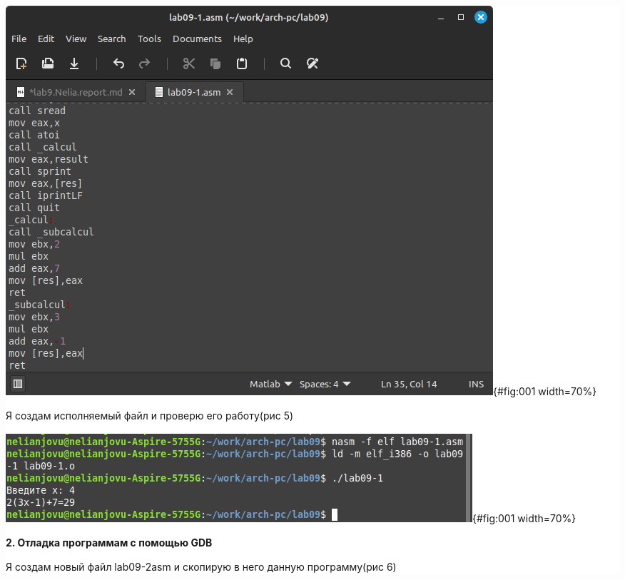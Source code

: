 ![Рис 4](image/Untitled4.png){#fig:001 width=70%}

Я создам исполняемый файл и проверю его работу(рис 5)

![Рис 5](image/Untitled5.png){#fig:001 width=70%}

**2. Отладка программам с помощью GDB**

Я создам новый файл lab09-2asm и скопирую в него данную программу(рис 6)
